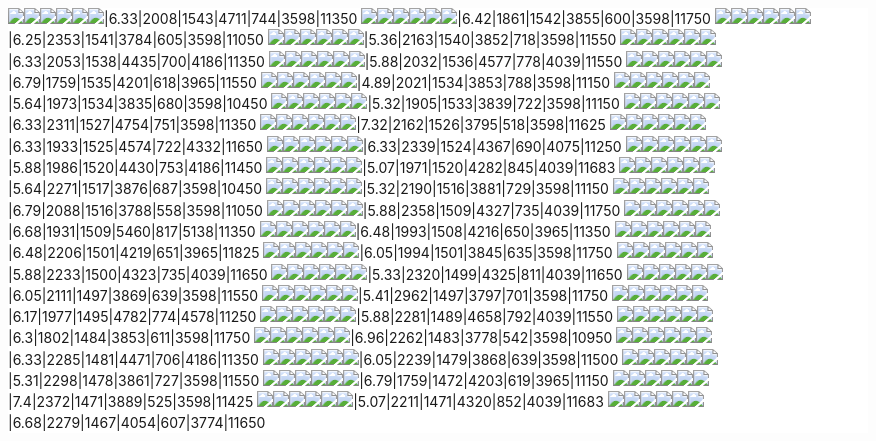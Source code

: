 ![](/item/3153.png)![](/item/3033.png)![](/item/3026.png)![](/item/1001.png)![](/item/1055.png)![](/item/1038.png)|6.33|2008|1543|4711|744|3598|11350
![](/item/3153.png)![](/item/6671.png)![](/item/3095.png)![](/item/1001.png)![](/item/1055.png)![](/item/1038.png)|6.42|1861|1542|3855|600|3598|11750
![](/item/6671.png)![](/item/3033.png)![](/item/6676.png)![](/item/1001.png)![](/item/1053.png)![](/item/1055.png)|6.25|2353|1541|3784|605|3598|11050
![](/item/3153.png)![](/item/3036.png)![](/item/3115.png)![](/item/1001.png)![](/item/1055.png)![](/item/1038.png)|5.36|2163|1540|3852|718|3598|11550
![](/item/3153.png)![](/item/3033.png)![](/item/3181.png)![](/item/1001.png)![](/item/1055.png)![](/item/1038.png)|6.33|2053|1538|4435|700|4186|11350
![](/item/3153.png)![](/item/3033.png)![](/item/6630.png)![](/item/1001.png)![](/item/1055.png)![](/item/1038.png)|5.88|2032|1536|4577|778|4039|11550
![](/item/3153.png)![](/item/6671.png)![](/item/6609.png)![](/item/1001.png)![](/item/1055.png)![](/item/1038.png)|6.79|1759|1535|4201|618|3965|11550
![](/item/3153.png)![](/item/3036.png)![](/item/3085.png)![](/item/1001.png)![](/item/1055.png)![](/item/1038.png)|4.89|2021|1534|3853|788|3598|11150
![](/item/3153.png)![](/item/3033.png)![](/item/3006.png)![](/item/1055.png)![](/item/1038.png)![](/item/1038.png)|5.64|1973|1534|3835|680|3598|10450
![](/item/3153.png)![](/item/3033.png)![](/item/3046.png)![](/item/1001.png)![](/item/1055.png)![](/item/1038.png)|5.32|1905|1533|3839|722|3598|11150
![](/item/3153.png)![](/item/3036.png)![](/item/3026.png)![](/item/1001.png)![](/item/1055.png)![](/item/1038.png)|6.33|2311|1527|4754|751|3598|11350
![](/item/6671.png)![](/item/3033.png)![](/item/3094.png)![](/item/1053.png)![](/item/1055.png)![](/item/1037.png)|7.32|2162|1526|3795|518|3598|11625
![](/item/3153.png)![](/item/3033.png)![](/item/3748.png)![](/item/1001.png)![](/item/1055.png)![](/item/1038.png)|6.33|1933|1525|4574|722|4332|11650
![](/item/3153.png)![](/item/3036.png)![](/item/3814.png)![](/item/1001.png)![](/item/1055.png)![](/item/1038.png)|6.33|2339|1524|4367|690|4075|11250
![](/item/3153.png)![](/item/3033.png)![](/item/3071.png)![](/item/1001.png)![](/item/1055.png)![](/item/1038.png)|5.88|1986|1520|4430|753|4186|11450
![](/item/3153.png)![](/item/3033.png)![](/item/3078.png)![](/item/1001.png)![](/item/1055.png)![](/item/1038.png)|5.07|1971|1520|4282|845|4039|11683
![](/item/3153.png)![](/item/3036.png)![](/item/3006.png)![](/item/1055.png)![](/item/1038.png)![](/item/1038.png)|5.64|2271|1517|3876|687|3598|10450
![](/item/3153.png)![](/item/3036.png)![](/item/3046.png)![](/item/1001.png)![](/item/1055.png)![](/item/1038.png)|5.32|2190|1516|3881|729|3598|11150
![](/item/6671.png)![](/item/3033.png)![](/item/3087.png)![](/item/1001.png)![](/item/1053.png)![](/item/1055.png)|6.79|2088|1516|3788|558|3598|11050
![](/item/3153.png)![](/item/3036.png)![](/item/3161.png)![](/item/1001.png)![](/item/1055.png)![](/item/1038.png)|5.88|2358|1509|4327|735|4039|11750
![](/item/3153.png)![](/item/3033.png)![](/item/6035.png)![](/item/1001.png)![](/item/1055.png)![](/item/1038.png)|6.68|1931|1509|5460|817|5138|11350
![](/item/3153.png)![](/item/6609.png)![](/item/6694.png)![](/item/1001.png)![](/item/1055.png)![](/item/1038.png)|6.48|1993|1508|4216|650|3965|11350
![](/item/3153.png)![](/item/6609.png)![](/item/3142.png)![](/item/1055.png)![](/item/1038.png)![](/item/1037.png)|6.48|2206|1501|4219|651|3965|11825
![](/item/3153.png)![](/item/6671.png)![](/item/6676.png)![](/item/1001.png)![](/item/1055.png)![](/item/1038.png)|6.05|1994|1501|3845|635|3598|11750
![](/item/3153.png)![](/item/3036.png)![](/item/6632.png)![](/item/1001.png)![](/item/1055.png)![](/item/1038.png)|5.88|2233|1500|4323|735|4039|11650
![](/item/3153.png)![](/item/3036.png)![](/item/6631.png)![](/item/1001.png)![](/item/1055.png)![](/item/1038.png)|5.33|2320|1499|4325|811|4039|11650
![](/item/3153.png)![](/item/6694.png)![](/item/3095.png)![](/item/1001.png)![](/item/1055.png)![](/item/1038.png)|6.05|2111|1497|3869|639|3598|11550
![](/item/3095.png)![](/item/3033.png)![](/item/3142.png)![](/item/1053.png)![](/item/1055.png)![](/item/1038.png)|5.41|2962|1497|3797|701|3598|11750
![](/item/6671.png)![](/item/3033.png)![](/item/3091.png)![](/item/1001.png)![](/item/1053.png)![](/item/1055.png)|6.17|1977|1495|4782|774|4578|11250
![](/item/3153.png)![](/item/3036.png)![](/item/6630.png)![](/item/1001.png)![](/item/1055.png)![](/item/1038.png)|5.88|2281|1489|4658|792|4039|11550
![](/item/3153.png)![](/item/6671.png)![](/item/3087.png)![](/item/1001.png)![](/item/1055.png)![](/item/1038.png)|6.3|1802|1484|3853|611|3598|11750
![](/item/6671.png)![](/item/3033.png)![](/item/3004.png)![](/item/1001.png)![](/item/1053.png)![](/item/1055.png)|6.96|2262|1483|3778|542|3598|10950
![](/item/3153.png)![](/item/3036.png)![](/item/3181.png)![](/item/1001.png)![](/item/1055.png)![](/item/1038.png)|6.33|2285|1481|4471|706|4186|11350
![](/item/3153.png)![](/item/3095.png)![](/item/3142.png)![](/item/1055.png)![](/item/1038.png)![](/item/1036.png)|6.05|2239|1479|3868|639|3598|11500
![](/item/3153.png)![](/item/6694.png)![](/item/6676.png)![](/item/1001.png)![](/item/1055.png)![](/item/1038.png)|5.31|2298|1478|3861|727|3598|11550
![](/item/3153.png)![](/item/6609.png)![](/item/3095.png)![](/item/1001.png)![](/item/1055.png)![](/item/1038.png)|6.79|1759|1472|4203|619|3965|11150
![](/item/6671.png)![](/item/3033.png)![](/item/3074.png)![](/item/1001.png)![](/item/1055.png)![](/item/1037.png)|7.4|2372|1471|3889|525|3598|11425
![](/item/3153.png)![](/item/3036.png)![](/item/3078.png)![](/item/1001.png)![](/item/1055.png)![](/item/1038.png)|5.07|2211|1471|4320|852|4039|11683
![](/item/3153.png)![](/item/6694.png)![](/item/6692.png)![](/item/1001.png)![](/item/1055.png)![](/item/1038.png)|6.68|2279|1467|4054|607|3774|11650